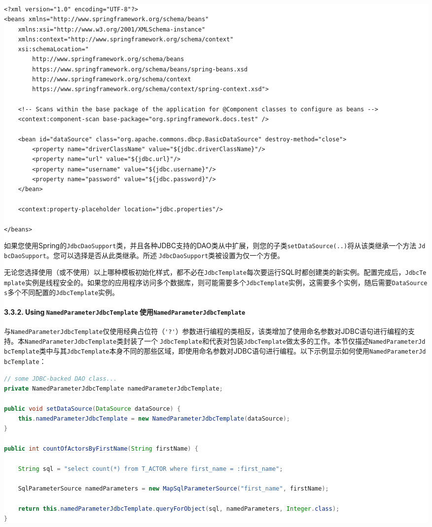 ```
<?xml version="1.0" encoding="UTF-8"?>
<beans xmlns="http://www.springframework.org/schema/beans"
    xmlns:xsi="http://www.w3.org/2001/XMLSchema-instance"
    xmlns:context="http://www.springframework.org/schema/context"
    xsi:schemaLocation="
        http://www.springframework.org/schema/beans
        https://www.springframework.org/schema/beans/spring-beans.xsd
        http://www.springframework.org/schema/context
        https://www.springframework.org/schema/context/spring-context.xsd">

    <!-- Scans within the base package of the application for @Component classes to configure as beans -->
    <context:component-scan base-package="org.springframework.docs.test" />

    <bean id="dataSource" class="org.apache.commons.dbcp.BasicDataSource" destroy-method="close">
        <property name="driverClassName" value="${jdbc.driverClassName}"/>
        <property name="url" value="${jdbc.url}"/>
        <property name="username" value="${jdbc.username}"/>
        <property name="password" value="${jdbc.password}"/>
    </bean>

    <context:property-placeholder location="jdbc.properties"/>

</beans>
```

如果您使用Spring的`JdbcDaoSupport`类，并且各种JDBC支持的DAO类从中扩展，则您的子类`setDataSource(..)`将从该类继承一个方法 `JdbcDaoSupport`。您可以选择是否从此类继承。所述 `JdbcDaoSupport`类被设置为仅一个方便。

无论您选择使用（或不使用）以上哪种模板初始化样式，都不必在`JdbcTemplate`每次要运行SQL时都创建类的新实例。配置完成后，`JdbcTemplate`实例是线程安全的。如果您的应用程序访问多个数据库，则可能需要多个`JdbcTemplate`实例，这需要多个实例，随后需要`DataSources`多个不同配置的`JdbcTemplate`实例。

#### 3.3.2. Using `NamedParameterJdbcTemplate` 使用`NamedParameterJdbcTemplate`

与`NamedParameterJdbcTemplate`仅使用经典占位符（`'?'`）参数进行编程的类相反，该类增加了使用命名参数对JDBC语句进行编程的支持。本`NamedParameterJdbcTemplate`类封装了一个 `JdbcTemplate`和代表对包装`JdbcTemplate`做太多的工作。本节仅描述`NamedParameterJdbcTemplate`类中与其`JdbcTemplate`本身不同的那些区域，即使用命名参数对JDBC语句进行编程。以下示例显示如何使用`NamedParameterJdbcTemplate`：

```java
// some JDBC-backed DAO class...
private NamedParameterJdbcTemplate namedParameterJdbcTemplate;

public void setDataSource(DataSource dataSource) {
    this.namedParameterJdbcTemplate = new NamedParameterJdbcTemplate(dataSource);
}

public int countOfActorsByFirstName(String firstName) {

    String sql = "select count(*) from T_ACTOR where first_name = :first_name";

    SqlParameterSource namedParameters = new MapSqlParameterSource("first_name", firstName);

    return this.namedParameterJdbcTemplate.queryForObject(sql, namedParameters, Integer.class);
}
```
